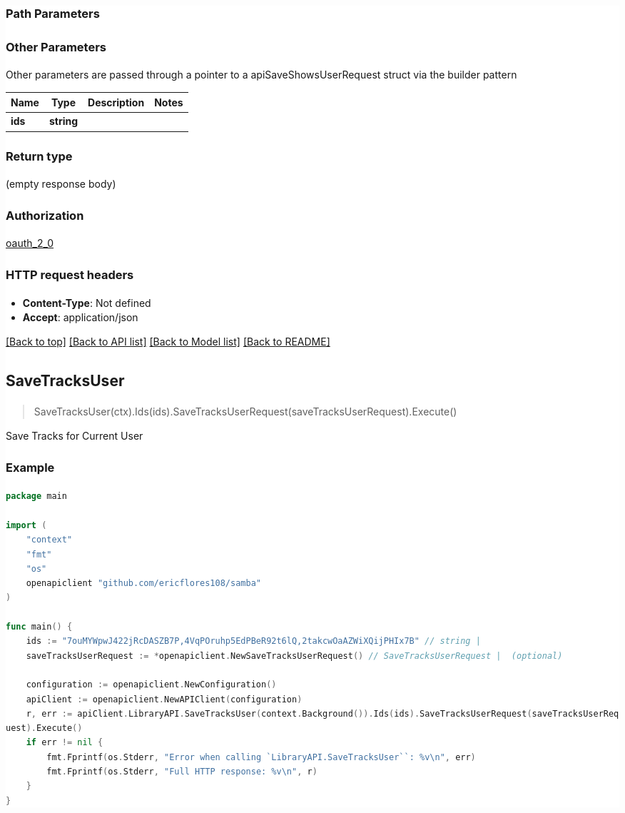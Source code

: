 ### Path Parameters



### Other Parameters

Other parameters are passed through a pointer to a apiSaveShowsUserRequest struct via the builder pattern


Name | Type | Description  | Notes
------------- | ------------- | ------------- | -------------
 **ids** | **string** |  | 

### Return type

 (empty response body)

### Authorization

[oauth_2_0](../README.md#oauth_2_0)

### HTTP request headers

- **Content-Type**: Not defined
- **Accept**: application/json

[[Back to top]](#) [[Back to API list]](../README.md#documentation-for-api-endpoints)
[[Back to Model list]](../README.md#documentation-for-models)
[[Back to README]](../README.md)


## SaveTracksUser

> SaveTracksUser(ctx).Ids(ids).SaveTracksUserRequest(saveTracksUserRequest).Execute()

Save Tracks for Current User 



### Example

```go
package main

import (
	"context"
	"fmt"
	"os"
	openapiclient "github.com/ericflores108/samba"
)

func main() {
	ids := "7ouMYWpwJ422jRcDASZB7P,4VqPOruhp5EdPBeR92t6lQ,2takcwOaAZWiXQijPHIx7B" // string | 
	saveTracksUserRequest := *openapiclient.NewSaveTracksUserRequest() // SaveTracksUserRequest |  (optional)

	configuration := openapiclient.NewConfiguration()
	apiClient := openapiclient.NewAPIClient(configuration)
	r, err := apiClient.LibraryAPI.SaveTracksUser(context.Background()).Ids(ids).SaveTracksUserRequest(saveTracksUserRequest).Execute()
	if err != nil {
		fmt.Fprintf(os.Stderr, "Error when calling `LibraryAPI.SaveTracksUser``: %v\n", err)
		fmt.Fprintf(os.Stderr, "Full HTTP response: %v\n", r)
	}
}
```
